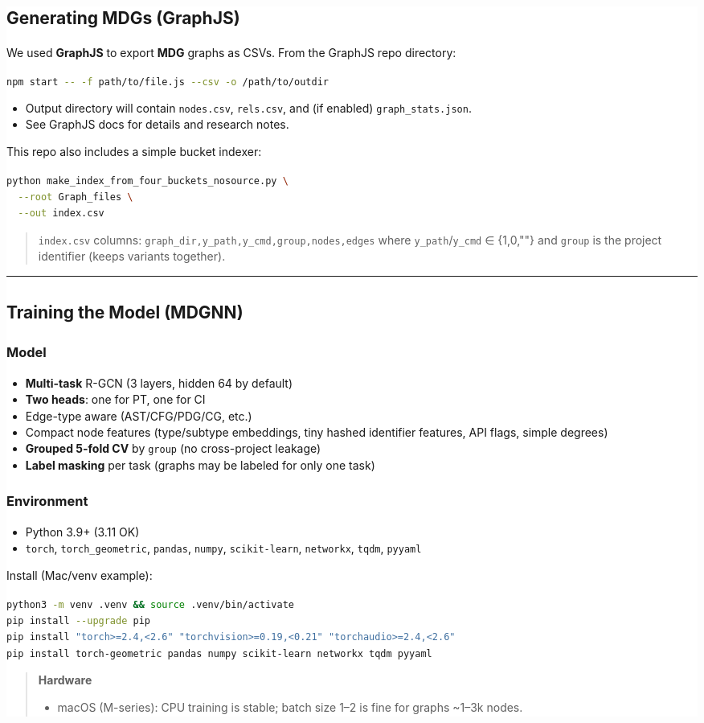 
## Generating MDGs (GraphJS)

We used **GraphJS** to export **MDG** graphs as CSVs. From the GraphJS repo directory:

```bash
npm start -- -f path/to/file.js --csv -o /path/to/outdir
```

* Output directory will contain `nodes.csv`, `rels.csv`, and (if enabled) `graph_stats.json`.
* See GraphJS docs for details and research notes.

This repo also includes a simple bucket indexer:

```bash
python make_index_from_four_buckets_nosource.py \
  --root Graph_files \
  --out index.csv
```

> `index.csv` columns:
> `graph_dir,y_path,y_cmd,group,nodes,edges`
> where `y_path`/`y_cmd` ∈ {1,0,""} and `group` is the project identifier (keeps variants together).

---

## Training the Model (MDGNN)

### Model

* **Multi-task** R-GCN (3 layers, hidden 64 by default)
* **Two heads**: one for PT, one for CI
* Edge-type aware (AST/CFG/PDG/CG, etc.)
* Compact node features (type/subtype embeddings, tiny hashed identifier features, API flags, simple degrees)
* **Grouped 5-fold CV** by `group` (no cross-project leakage)
* **Label masking** per task (graphs may be labeled for only one task)

### Environment

* Python 3.9+ (3.11 OK)
* `torch`, `torch_geometric`, `pandas`, `numpy`, `scikit-learn`, `networkx`, `tqdm`, `pyyaml`

Install (Mac/venv example):

```bash
python3 -m venv .venv && source .venv/bin/activate
pip install --upgrade pip
pip install "torch>=2.4,<2.6" "torchvision>=0.19,<0.21" "torchaudio>=2.4,<2.6"
pip install torch-geometric pandas numpy scikit-learn networkx tqdm pyyaml
```

> **Hardware**
>
> * macOS (M-series): CPU training is stable; batch size 1–2 is fine for graphs ~1–3k nodes.
